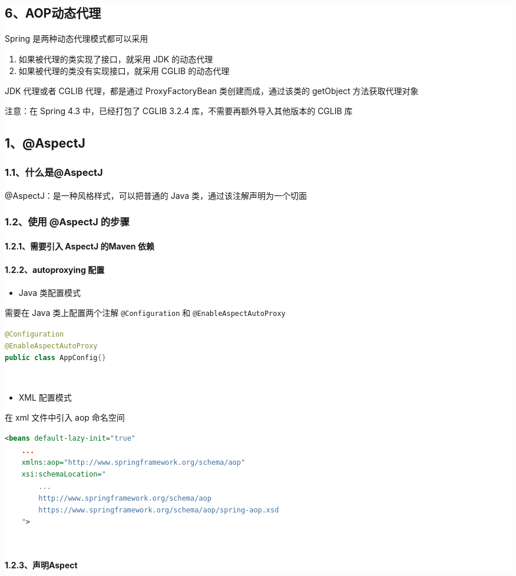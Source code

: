 ## 6、AOP动态代理

Spring 是两种动态代理模式都可以采用

1. 如果被代理的类实现了接口，就采用 JDK 的动态代理
2. 如果被代理的类没有实现接口，就采用 CGLIB 的动态代理

JDK 代理或者 CGLIB 代理，都是通过 ProxyFactoryBean 类创建而成，通过该类的 getObject 方法获取代理对象

注意：在 Spring 4.3 中，已经打包了 CGLIB 3.2.4 库，不需要再额外导入其他版本的 CGLIB 库



## 1、@AspectJ

### 1.1、什么是@AspectJ

@AspectJ：是一种风格样式，可以把普通的 Java 类，通过该注解声明为一个切面



### 1.2、使用 @AspectJ 的步骤

#### 1.2.1、需要引入 AspectJ 的Maven 依赖

#### 1.2.2、autoproxying 配置

* Java 类配置模式

需要在 Java 类上配置两个注解 `@Configuration` 和 `@EnableAspectAutoProxy`

~~~java
@Configuration
@EnableAspectAutoProxy
public class AppConfig{}
~~~

<br>

* XML 配置模式

在 xml 文件中引入 aop 命名空间

~~~xml
<beans default-lazy-init="true"
	...
	xmlns:aop="http://www.springframework.org/schema/aop"
	xsi:schemaLocation="
		...
        http://www.springframework.org/schema/aop
        https://www.springframework.org/schema/aop/spring-aop.xsd
    ">
~~~

<br>

#### 1.2.3、声明Aspect
